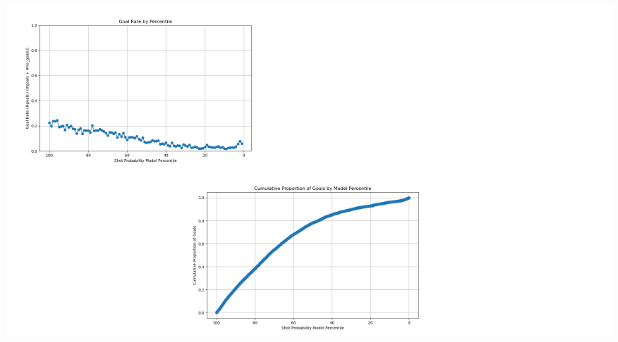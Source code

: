   <img src="../images/m2_q7_1_distance_GR.png" alt="Goal Rate" style="width: 45%;"/>
</div>

<div style="display: flex; justify-content: space-around; align-items: center;">
  <img src="../images/m2_q7_1_distance_percentile.png" alt="percentile" style="width: 45%;"/>